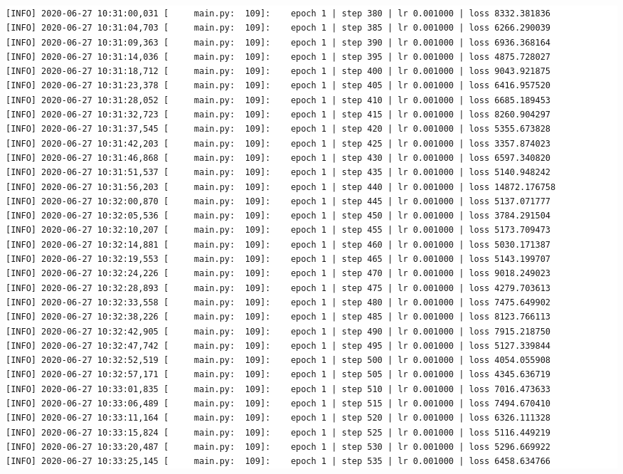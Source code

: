     [INFO] 2020-06-27 10:31:00,031 [     main.py:  109]:	epoch 1 | step 380 | lr 0.001000 | loss 8332.381836
    [INFO] 2020-06-27 10:31:04,703 [     main.py:  109]:	epoch 1 | step 385 | lr 0.001000 | loss 6266.290039
    [INFO] 2020-06-27 10:31:09,363 [     main.py:  109]:	epoch 1 | step 390 | lr 0.001000 | loss 6936.368164
    [INFO] 2020-06-27 10:31:14,036 [     main.py:  109]:	epoch 1 | step 395 | lr 0.001000 | loss 4875.728027
    [INFO] 2020-06-27 10:31:18,712 [     main.py:  109]:	epoch 1 | step 400 | lr 0.001000 | loss 9043.921875
    [INFO] 2020-06-27 10:31:23,378 [     main.py:  109]:	epoch 1 | step 405 | lr 0.001000 | loss 6416.957520
    [INFO] 2020-06-27 10:31:28,052 [     main.py:  109]:	epoch 1 | step 410 | lr 0.001000 | loss 6685.189453
    [INFO] 2020-06-27 10:31:32,723 [     main.py:  109]:	epoch 1 | step 415 | lr 0.001000 | loss 8260.904297
    [INFO] 2020-06-27 10:31:37,545 [     main.py:  109]:	epoch 1 | step 420 | lr 0.001000 | loss 5355.673828
    [INFO] 2020-06-27 10:31:42,203 [     main.py:  109]:	epoch 1 | step 425 | lr 0.001000 | loss 3357.874023
    [INFO] 2020-06-27 10:31:46,868 [     main.py:  109]:	epoch 1 | step 430 | lr 0.001000 | loss 6597.340820
    [INFO] 2020-06-27 10:31:51,537 [     main.py:  109]:	epoch 1 | step 435 | lr 0.001000 | loss 5140.948242
    [INFO] 2020-06-27 10:31:56,203 [     main.py:  109]:	epoch 1 | step 440 | lr 0.001000 | loss 14872.176758
    [INFO] 2020-06-27 10:32:00,870 [     main.py:  109]:	epoch 1 | step 445 | lr 0.001000 | loss 5137.071777
    [INFO] 2020-06-27 10:32:05,536 [     main.py:  109]:	epoch 1 | step 450 | lr 0.001000 | loss 3784.291504
    [INFO] 2020-06-27 10:32:10,207 [     main.py:  109]:	epoch 1 | step 455 | lr 0.001000 | loss 5173.709473
    [INFO] 2020-06-27 10:32:14,881 [     main.py:  109]:	epoch 1 | step 460 | lr 0.001000 | loss 5030.171387
    [INFO] 2020-06-27 10:32:19,553 [     main.py:  109]:	epoch 1 | step 465 | lr 0.001000 | loss 5143.199707
    [INFO] 2020-06-27 10:32:24,226 [     main.py:  109]:	epoch 1 | step 470 | lr 0.001000 | loss 9018.249023
    [INFO] 2020-06-27 10:32:28,893 [     main.py:  109]:	epoch 1 | step 475 | lr 0.001000 | loss 4279.703613
    [INFO] 2020-06-27 10:32:33,558 [     main.py:  109]:	epoch 1 | step 480 | lr 0.001000 | loss 7475.649902
    [INFO] 2020-06-27 10:32:38,226 [     main.py:  109]:	epoch 1 | step 485 | lr 0.001000 | loss 8123.766113
    [INFO] 2020-06-27 10:32:42,905 [     main.py:  109]:	epoch 1 | step 490 | lr 0.001000 | loss 7915.218750
    [INFO] 2020-06-27 10:32:47,742 [     main.py:  109]:	epoch 1 | step 495 | lr 0.001000 | loss 5127.339844
    [INFO] 2020-06-27 10:32:52,519 [     main.py:  109]:	epoch 1 | step 500 | lr 0.001000 | loss 4054.055908
    [INFO] 2020-06-27 10:32:57,171 [     main.py:  109]:	epoch 1 | step 505 | lr 0.001000 | loss 4345.636719
    [INFO] 2020-06-27 10:33:01,835 [     main.py:  109]:	epoch 1 | step 510 | lr 0.001000 | loss 7016.473633
    [INFO] 2020-06-27 10:33:06,489 [     main.py:  109]:	epoch 1 | step 515 | lr 0.001000 | loss 7494.670410
    [INFO] 2020-06-27 10:33:11,164 [     main.py:  109]:	epoch 1 | step 520 | lr 0.001000 | loss 6326.111328
    [INFO] 2020-06-27 10:33:15,824 [     main.py:  109]:	epoch 1 | step 525 | lr 0.001000 | loss 5116.449219
    [INFO] 2020-06-27 10:33:20,487 [     main.py:  109]:	epoch 1 | step 530 | lr 0.001000 | loss 5296.669922
    [INFO] 2020-06-27 10:33:25,145 [     main.py:  109]:	epoch 1 | step 535 | lr 0.001000 | loss 6458.634766